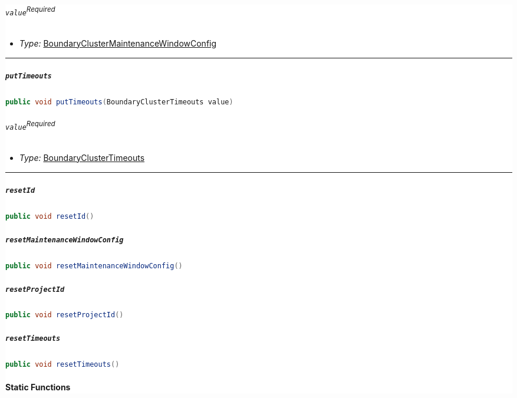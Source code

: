 ###### `value`<sup>Required</sup> <a name="value" id="@cdktf/provider-hcp.boundaryCluster.BoundaryCluster.putMaintenanceWindowConfig.parameter.value"></a>

- *Type:* <a href="#@cdktf/provider-hcp.boundaryCluster.BoundaryClusterMaintenanceWindowConfig">BoundaryClusterMaintenanceWindowConfig</a>

---

##### `putTimeouts` <a name="putTimeouts" id="@cdktf/provider-hcp.boundaryCluster.BoundaryCluster.putTimeouts"></a>

```java
public void putTimeouts(BoundaryClusterTimeouts value)
```

###### `value`<sup>Required</sup> <a name="value" id="@cdktf/provider-hcp.boundaryCluster.BoundaryCluster.putTimeouts.parameter.value"></a>

- *Type:* <a href="#@cdktf/provider-hcp.boundaryCluster.BoundaryClusterTimeouts">BoundaryClusterTimeouts</a>

---

##### `resetId` <a name="resetId" id="@cdktf/provider-hcp.boundaryCluster.BoundaryCluster.resetId"></a>

```java
public void resetId()
```

##### `resetMaintenanceWindowConfig` <a name="resetMaintenanceWindowConfig" id="@cdktf/provider-hcp.boundaryCluster.BoundaryCluster.resetMaintenanceWindowConfig"></a>

```java
public void resetMaintenanceWindowConfig()
```

##### `resetProjectId` <a name="resetProjectId" id="@cdktf/provider-hcp.boundaryCluster.BoundaryCluster.resetProjectId"></a>

```java
public void resetProjectId()
```

##### `resetTimeouts` <a name="resetTimeouts" id="@cdktf/provider-hcp.boundaryCluster.BoundaryCluster.resetTimeouts"></a>

```java
public void resetTimeouts()
```

#### Static Functions <a name="Static Functions" id="Static Functions"></a>
